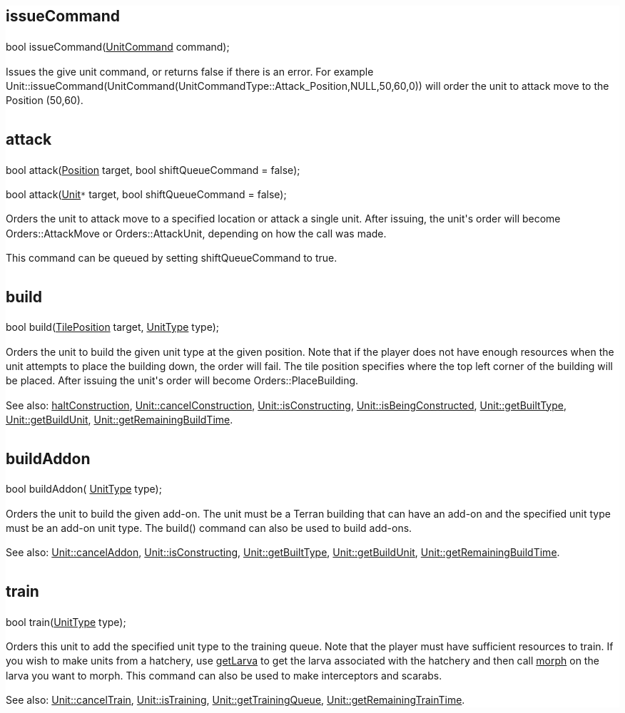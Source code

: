 ## issueCommand ##
bool issueCommand([UnitCommand](UnitCommand.md) command);

Issues the give unit command, or returns false if there is an error. For example Unit::issueCommand(UnitCommand(UnitCommandType::Attack\_Position,NULL,50,60,0)) will order the unit to attack move to the Position (50,60).

## attack ##
bool attack([Position](Misc#Position.md) target, bool shiftQueueCommand = false);

bool attack([Unit](Unit.md)`*` target, bool shiftQueueCommand = false);

Orders the unit to attack move to a specified location or attack a single unit. After issuing, the unit's order will become Orders::AttackMove or Orders::AttackUnit, depending on how the call was made.

This command can be queued by setting shiftQueueCommand to true.

## build ##
bool build([TilePosition](Misc#TilePosition.md) target, [UnitType](UnitType.md) type);

Orders the unit to build the given unit type at the given position. Note that if the player does not have enough resources when the unit attempts to place the building down, the order will fail. The tile position specifies where the top left corner of the building will be placed. After issuing the unit's order will become Orders::PlaceBuilding.

See also: [haltConstruction](Unit#haltConstruction.md), [Unit::cancelConstruction](Unit#cancelConstruction.md), [Unit::isConstructing](Unit#isConstructing.md), [Unit::isBeingConstructed](Unit#isBeingConstructed.md), [Unit::getBuiltType](Unit#getBuildType.md), [Unit::getBuildUnit](Unit#getBuildUnit.md), [Unit::getRemainingBuildTime](Unit#getRemainingBuildTime.md).

## buildAddon ##
bool buildAddon( [UnitType](UnitType.md) type);

Orders the unit to build the given add-on. The unit must be a Terran building that can have an add-on and the specified unit type must be an add-on unit type. The build() command can also be used to build add-ons.

See also: [Unit::cancelAddon](Unit#cancelAddon.md), [Unit::isConstructing](Unit#isConstructing.md), [Unit::getBuiltType](Unit#getBuildType.md), [Unit::getBuildUnit](Unit#getBuildUnit.md), [Unit::getRemainingBuildTime](Unit#getRemainingBuildTime.md).

## train ##
bool train([UnitType](UnitType.md) type);

Orders this unit to add the specified unit type to the training queue. Note that the player must have sufficient resources to train. If you wish to make units from a hatchery, use [getLarva](getLarva.md) to get the larva associated with the hatchery and then call [morph](morph.md) on the larva you want to morph. This command can also be used to make interceptors and scarabs.

See also: [Unit::cancelTrain](Unit#cancelTrain.md), [Unit::isTraining](Unit#isTraining.md), [Unit::getTrainingQueue](Unit#getTrainingQueue.md), [Unit::getRemainingTrainTime](Unit#getRemainingTrainTime.md).
